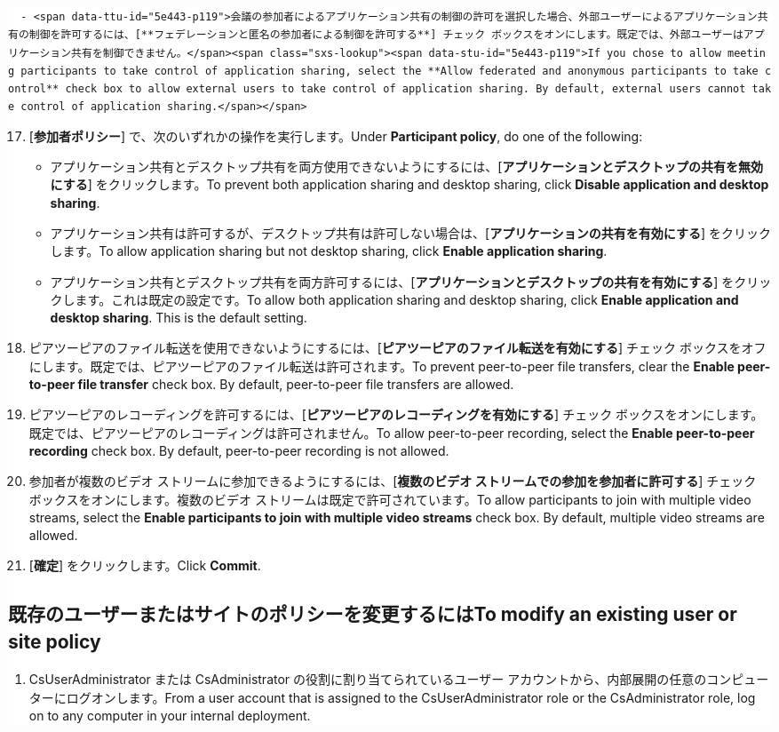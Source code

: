       - <span data-ttu-id="5e443-p119">会議の参加者によるアプリケーション共有の制御の許可を選択した場合、外部ユーザーによるアプリケーション共有の制御を許可するには、[**フェデレーションと匿名の参加者による制御を許可する**] チェック ボックスをオンにします。既定では、外部ユーザーはアプリケーション共有を制御できません。</span><span class="sxs-lookup"><span data-stu-id="5e443-p119">If you chose to allow meeting participants to take control of application sharing, select the **Allow federated and anonymous participants to take control** check box to allow external users to take control of application sharing. By default, external users cannot take control of application sharing.</span></span>

17. <span data-ttu-id="5e443-168">[**参加者ポリシー**] で、次のいずれかの操作を実行します。</span><span class="sxs-lookup"><span data-stu-id="5e443-168">Under **Participant policy**, do one of the following:</span></span>
    
      - <span data-ttu-id="5e443-169">アプリケーション共有とデスクトップ共有を両方使用できないようにするには、[**アプリケーションとデスクトップの共有を無効にする**] をクリックします。</span><span class="sxs-lookup"><span data-stu-id="5e443-169">To prevent both application sharing and desktop sharing, click **Disable application and desktop sharing**.</span></span>
    
      - <span data-ttu-id="5e443-170">アプリケーション共有は許可するが、デスクトップ共有は許可しない場合は、[**アプリケーションの共有を有効にする**] をクリックします。</span><span class="sxs-lookup"><span data-stu-id="5e443-170">To allow application sharing but not desktop sharing, click **Enable application sharing**.</span></span>
    
      - <span data-ttu-id="5e443-p120">アプリケーション共有とデスクトップ共有を両方許可するには、[**アプリケーションとデスクトップの共有を有効にする**] をクリックします。これは既定の設定です。</span><span class="sxs-lookup"><span data-stu-id="5e443-p120">To allow both application sharing and desktop sharing, click **Enable application and desktop sharing**. This is the default setting.</span></span>

18. <span data-ttu-id="5e443-p121">ピアツーピアのファイル転送を使用できないようにするには、[**ピアツーピアのファイル転送を有効にする**] チェック ボックスをオフにします。既定では、ピアツーピアのファイル転送は許可されます。</span><span class="sxs-lookup"><span data-stu-id="5e443-p121">To prevent peer-to-peer file transfers, clear the **Enable peer-to-peer file transfer** check box. By default, peer-to-peer file transfers are allowed.</span></span>

19. <span data-ttu-id="5e443-p122">ピアツーピアのレコーディングを許可するには、[**ピアツーピアのレコーディングを有効にする**] チェック ボックスをオンにします。既定では、ピアツーピアのレコーディングは許可されません。</span><span class="sxs-lookup"><span data-stu-id="5e443-p122">To allow peer-to-peer recording, select the **Enable peer-to-peer recording** check box. By default, peer-to-peer recording is not allowed.</span></span>

20. <span data-ttu-id="5e443-p123">参加者が複数のビデオ ストリームに参加できるようにするには、[**複数のビデオ ストリームでの参加を参加者に許可する**] チェック ボックスをオンにします。複数のビデオ ストリームは既定で許可されています。</span><span class="sxs-lookup"><span data-stu-id="5e443-p123">To allow participants to join with multiple video streams, select the **Enable participants to join with multiple video streams** check box. By default, multiple video streams are allowed.</span></span>

21. <span data-ttu-id="5e443-179">[**確定**] をクリックします。</span><span class="sxs-lookup"><span data-stu-id="5e443-179">Click **Commit**.</span></span>

</div>

<div>

## <a name="to-modify-an-existing-user-or-site-policy"></a><span data-ttu-id="5e443-180">既存のユーザーまたはサイトのポリシーを変更するには</span><span class="sxs-lookup"><span data-stu-id="5e443-180">To modify an existing user or site policy</span></span>

1.  <span data-ttu-id="5e443-181">CsUserAdministrator または CsAdministrator の役割に割り当てられているユーザー アカウントから、内部展開の任意のコンピューターにログオンします。</span><span class="sxs-lookup"><span data-stu-id="5e443-181">From a user account that is assigned to the CsUserAdministrator role or the CsAdministrator role, log on to any computer in your internal deployment.</span></span>
